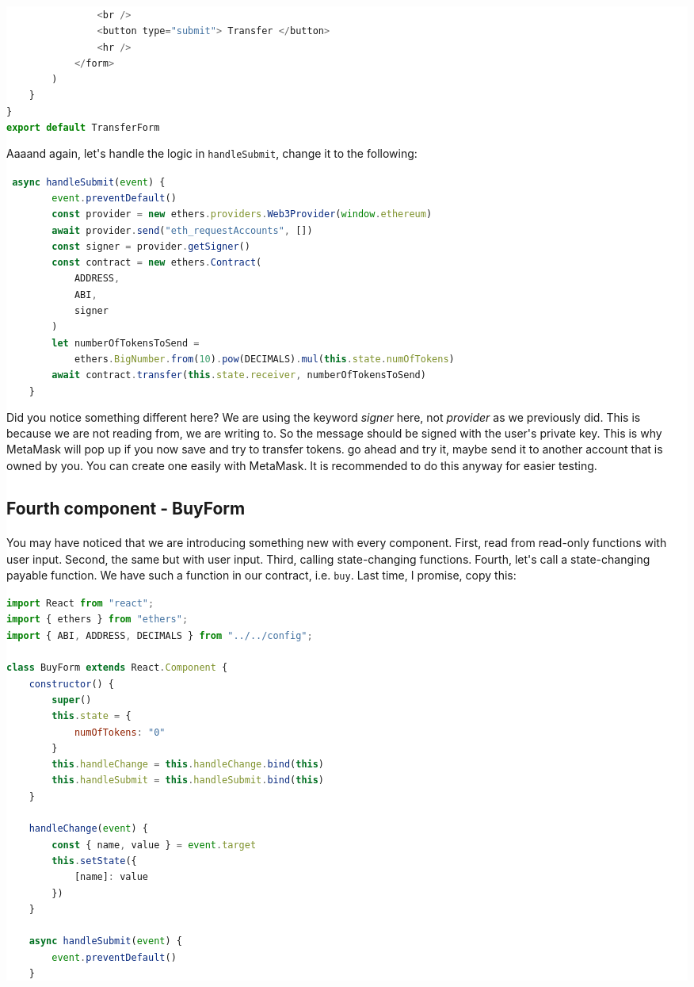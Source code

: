 ```js
                <br />
                <button type="submit"> Transfer </button>
                <hr />
            </form>
        )
    }
}
export default TransferForm
```
Aaaand again, let's handle the logic in ``` handleSubmit ```, change it to the following:
```js
 async handleSubmit(event) {
        event.preventDefault()
        const provider = new ethers.providers.Web3Provider(window.ethereum)
        await provider.send("eth_requestAccounts", [])
        const signer = provider.getSigner()
        const contract = new ethers.Contract(
            ADDRESS,
            ABI,
            signer
        )
        let numberOfTokensToSend = 
            ethers.BigNumber.from(10).pow(DECIMALS).mul(this.state.numOfTokens)
        await contract.transfer(this.state.receiver, numberOfTokensToSend)
    }
```
Did you notice something different here? We are using the keyword _signer_ here, not _provider_ as we previously did. This is because we are not reading from, we are writing to. So the message should be signed with the user's private key. This is why MetaMask will pop up if you now save and try to transfer tokens. go ahead and try it, maybe send it to another account that is owned by you. You can create one easily with MetaMask. It is recommended to do this anyway for easier testing.

## Fourth component - BuyForm
You may have noticed that we are introducing something new with every component. First, read from read-only functions with user input. Second, the same but with user input. Third, calling state-changing functions. Fourth, let's call a state-changing payable function. We have such a function in our contract, i.e. ``` buy ```.
Last time, I promise, copy this:
```js
import React from "react";
import { ethers } from "ethers";
import { ABI, ADDRESS, DECIMALS } from "../../config";

class BuyForm extends React.Component {
    constructor() {
        super()
        this.state = {
            numOfTokens: "0"
        }
        this.handleChange = this.handleChange.bind(this)
        this.handleSubmit = this.handleSubmit.bind(this)
    }

    handleChange(event) {
        const { name, value } = event.target
        this.setState({
            [name]: value
        })
    }

    async handleSubmit(event) {
        event.preventDefault()
    }
```